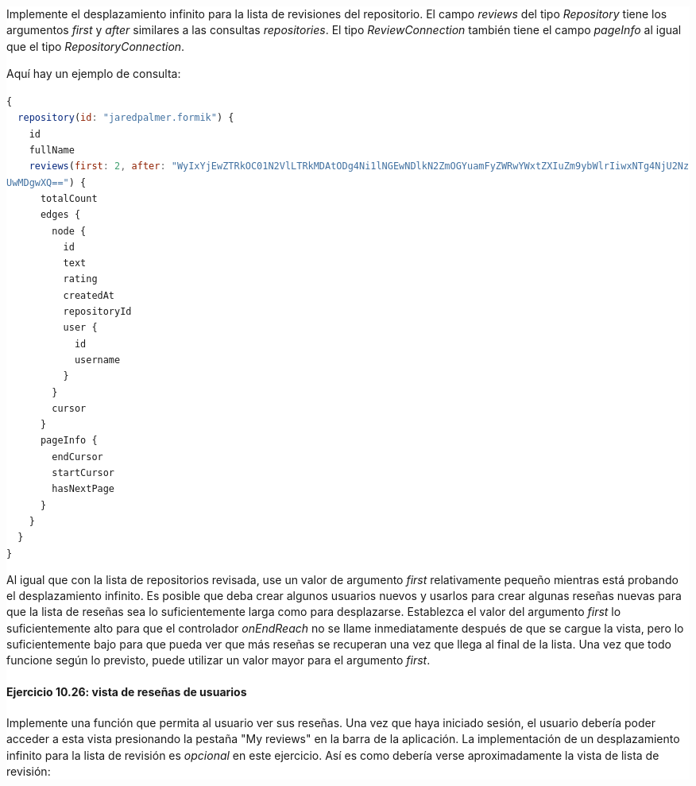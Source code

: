 Implemente el desplazamiento infinito para la lista de revisiones del repositorio. El campo <em>reviews</em> del tipo <em>Repository</em> tiene los argumentos <em>first</em> y <em>after</em> similares a las consultas <em>repositories</em>. El tipo <em>ReviewConnection</em> también tiene el campo <em>pageInfo</em> al igual que el tipo <em>RepositoryConnection</em>.

Aquí hay un ejemplo de consulta:

```javascript
{
  repository(id: "jaredpalmer.formik") {
    id
    fullName
    reviews(first: 2, after: "WyIxYjEwZTRkOC01N2VlLTRkMDAtODg4Ni1lNGEwNDlkN2ZmOGYuamFyZWRwYWxtZXIuZm9ybWlrIiwxNTg4NjU2NzUwMDgwXQ==") {
      totalCount
      edges {
        node {
          id
          text
          rating
          createdAt
          repositoryId
          user {
            id
            username
          }
        }
        cursor
      }
      pageInfo {
        endCursor
        startCursor
        hasNextPage
      }
    }
  }
}
```

Al igual que con la lista de repositorios revisada, use un valor de argumento <em>first</em> relativamente pequeño mientras está probando el desplazamiento infinito. Es posible que deba crear algunos usuarios nuevos y usarlos para crear algunas reseñas nuevas para que la lista de reseñas sea lo suficientemente larga como para desplazarse. Establezca el valor del argumento <em>first</em> lo suficientemente alto para que el controlador <em>onEndReach</em> no se llame inmediatamente después de que se cargue la vista, pero lo suficientemente bajo para que pueda ver que más reseñas se recuperan una vez que llega al final de la lista. Una vez que todo funcione según lo previsto, puede utilizar un valor mayor para el argumento <em>first</em>.

#### Ejercicio 10.26: vista de reseñas de usuarios

Implemente una función que permita al usuario ver sus reseñas. Una vez que haya iniciado sesión, el usuario debería poder acceder a esta vista presionando la pestaña "My reviews" en la barra de la aplicación. La implementación de un desplazamiento infinito para la lista de revisión es _opcional_ en este ejercicio. Así es como debería verse aproximadamente la vista de lista de revisión:
